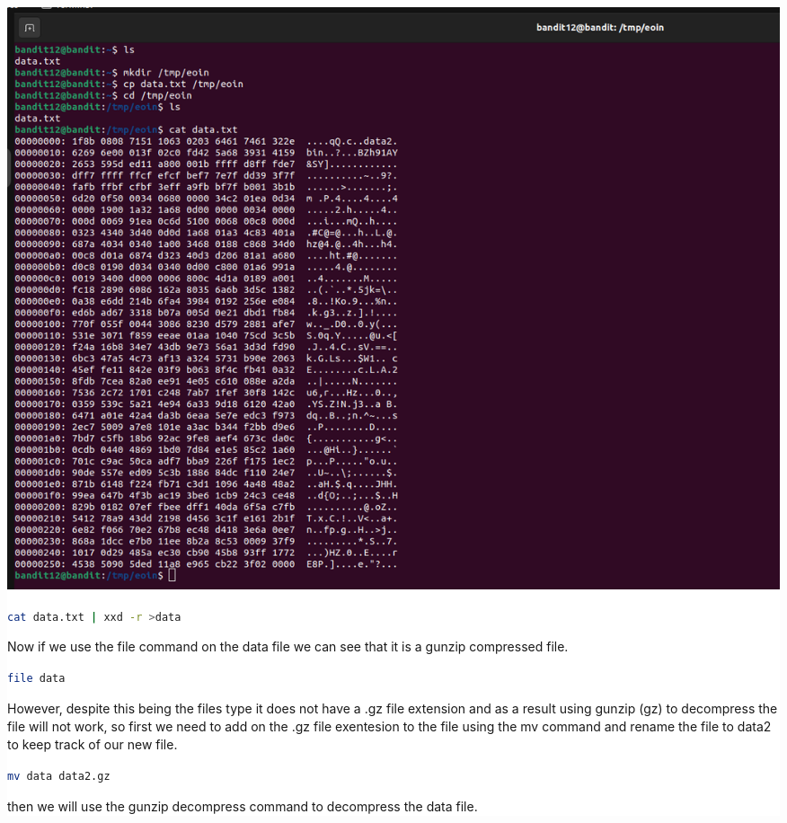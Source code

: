 ![bandit12-1.PNG](https://github.com/EoinReid/Bandit-OverTheWire/blob/main/bandit-screenshots/bandit12-1.png)

```bash
cat data.txt | xxd -r >data
```

Now if we use the file command on the data file we can see that it is a gunzip compressed file.


```bash
file data
```

However, despite this being the files type it does not have a .gz file extension and as a result using gunzip (gz) to decompress the file will not work, so first we need to add on the .gz file exentesion to the file using the mv command and rename the file to data2 to keep track of our new file.

```bash
mv data data2.gz
```

then we will use the gunzip decompress command to decompress the data file.
